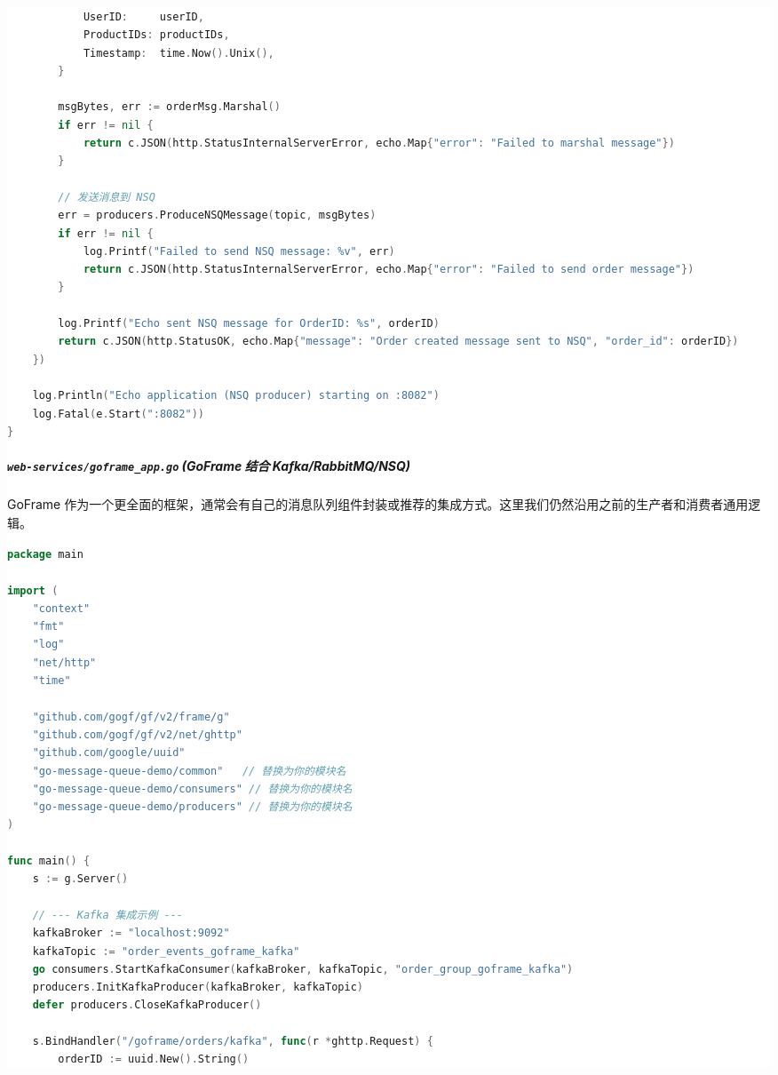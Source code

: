 ```go
			UserID:     userID,
			ProductIDs: productIDs,
			Timestamp:  time.Now().Unix(),
		}

		msgBytes, err := orderMsg.Marshal()
		if err != nil {
			return c.JSON(http.StatusInternalServerError, echo.Map{"error": "Failed to marshal message"})
		}

		// 发送消息到 NSQ
		err = producers.ProduceNSQMessage(topic, msgBytes)
		if err != nil {
			log.Printf("Failed to send NSQ message: %v", err)
			return c.JSON(http.StatusInternalServerError, echo.Map{"error": "Failed to send order message"})
		}

		log.Printf("Echo sent NSQ message for OrderID: %s", orderID)
		return c.JSON(http.StatusOK, echo.Map{"message": "Order created message sent to NSQ", "order_id": orderID})
	})

	log.Println("Echo application (NSQ producer) starting on :8082")
	log.Fatal(e.Start(":8082"))
}
```

##### `web-services/goframe_app.go` (GoFrame 结合 Kafka/RabbitMQ/NSQ)

GoFrame 作为一个更全面的框架，通常会有自己的消息队列组件封装或推荐的集成方式。这里我们仍然沿用之前的生产者和消费者通用逻辑。

```go
package main

import (
	"context"
	"fmt"
	"log"
	"net/http"
	"time"

	"github.com/gogf/gf/v2/frame/g"
	"github.com/gogf/gf/v2/net/ghttp"
	"github.com/google/uuid"
	"go-message-queue-demo/common"   // 替换为你的模块名
	"go-message-queue-demo/consumers" // 替换为你的模块名
	"go-message-queue-demo/producers" // 替换为你的模块名
)

func main() {
	s := g.Server()

	// --- Kafka 集成示例 ---
	kafkaBroker := "localhost:9092"
	kafkaTopic := "order_events_goframe_kafka"
	go consumers.StartKafkaConsumer(kafkaBroker, kafkaTopic, "order_group_goframe_kafka")
	producers.InitKafkaProducer(kafkaBroker, kafkaTopic)
	defer producers.CloseKafkaProducer()

	s.BindHandler("/goframe/orders/kafka", func(r *ghttp.Request) {
		orderID := uuid.New().String()
```